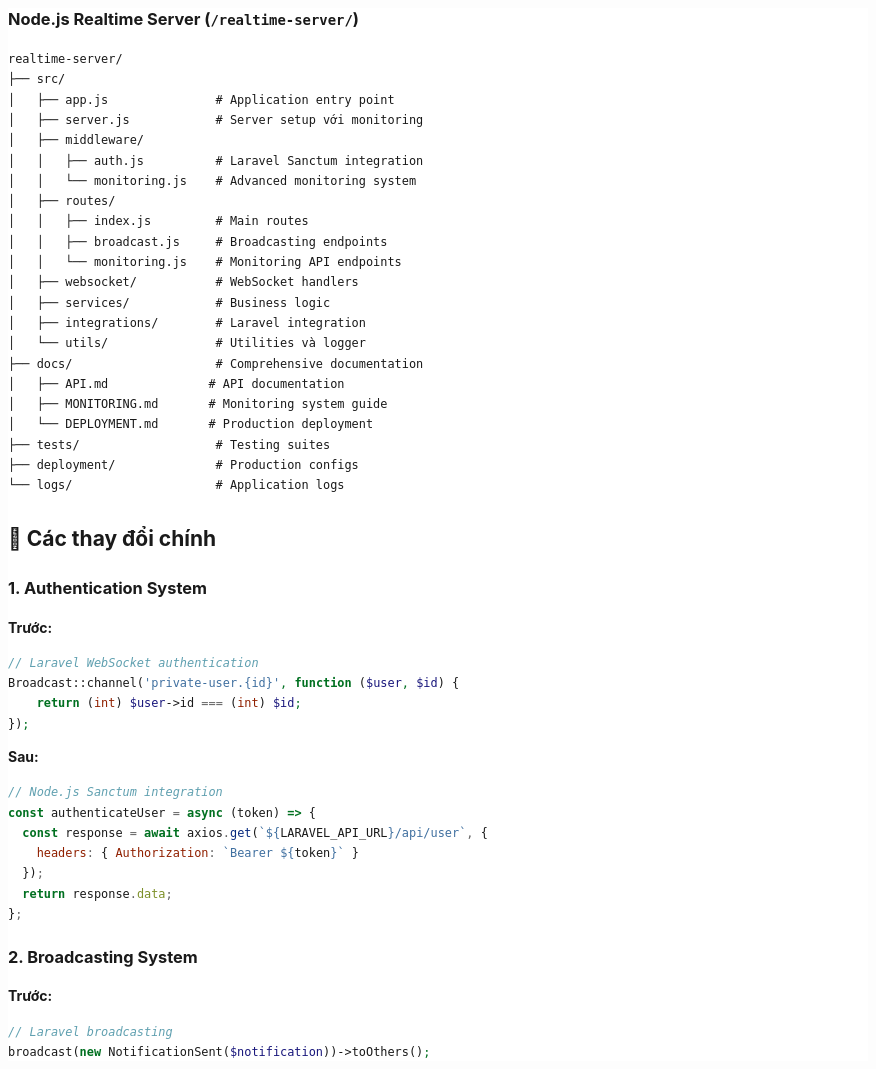### **Node.js Realtime Server** (`/realtime-server/`)
```
realtime-server/
├── src/
│   ├── app.js               # Application entry point
│   ├── server.js            # Server setup với monitoring
│   ├── middleware/
│   │   ├── auth.js          # Laravel Sanctum integration
│   │   └── monitoring.js    # Advanced monitoring system
│   ├── routes/
│   │   ├── index.js         # Main routes
│   │   ├── broadcast.js     # Broadcasting endpoints
│   │   └── monitoring.js    # Monitoring API endpoints
│   ├── websocket/           # WebSocket handlers
│   ├── services/            # Business logic
│   ├── integrations/        # Laravel integration
│   └── utils/               # Utilities và logger
├── docs/                    # Comprehensive documentation
│   ├── API.md              # API documentation
│   ├── MONITORING.md       # Monitoring system guide
│   └── DEPLOYMENT.md       # Production deployment
├── tests/                   # Testing suites
├── deployment/              # Production configs
└── logs/                    # Application logs
```

## 🔧 Các thay đổi chính

### **1. Authentication System**
**Trước:**
```php
// Laravel WebSocket authentication
Broadcast::channel('private-user.{id}', function ($user, $id) {
    return (int) $user->id === (int) $id;
});
```

**Sau:**
```javascript
// Node.js Sanctum integration
const authenticateUser = async (token) => {
  const response = await axios.get(`${LARAVEL_API_URL}/api/user`, {
    headers: { Authorization: `Bearer ${token}` }
  });
  return response.data;
};
```

### **2. Broadcasting System**
**Trước:**
```php
// Laravel broadcasting
broadcast(new NotificationSent($notification))->toOthers();
```
